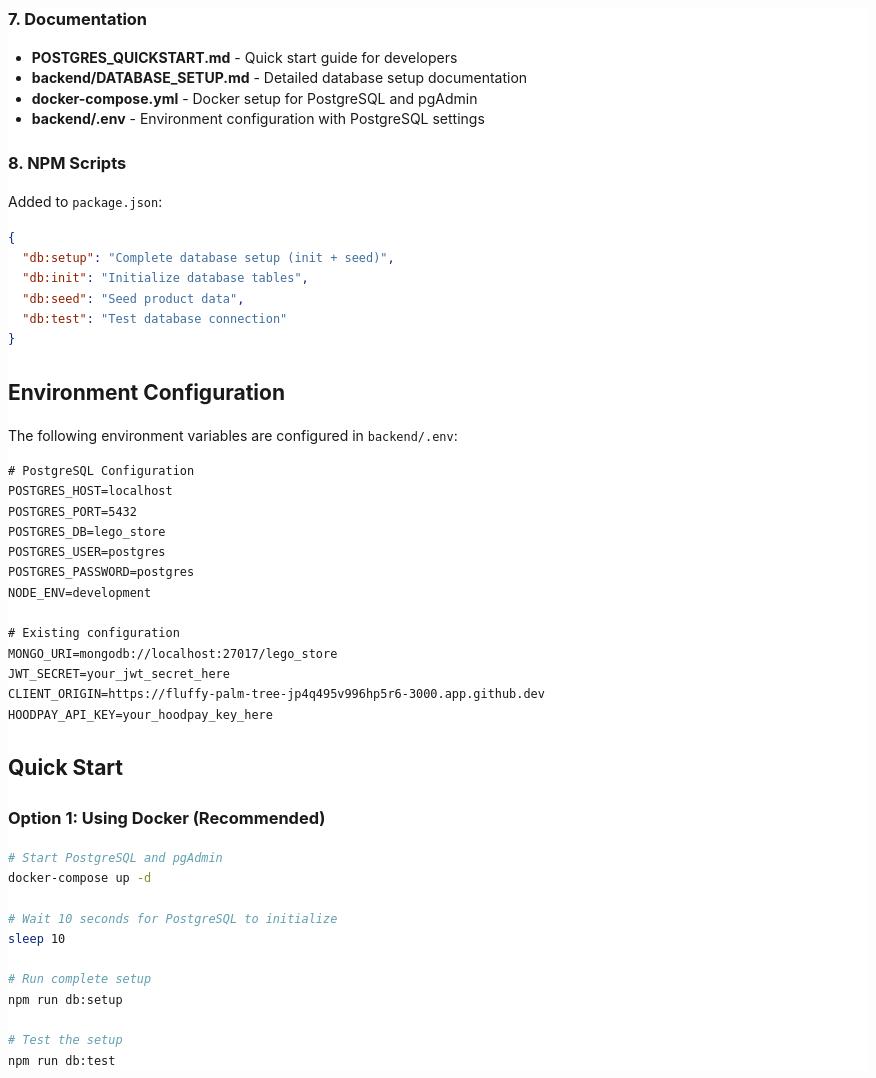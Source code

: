 ### 7. Documentation

- **POSTGRES_QUICKSTART.md** - Quick start guide for developers
- **backend/DATABASE_SETUP.md** - Detailed database setup documentation
- **docker-compose.yml** - Docker setup for PostgreSQL and pgAdmin
- **backend/.env** - Environment configuration with PostgreSQL settings

### 8. NPM Scripts

Added to `package.json`:
```json
{
  "db:setup": "Complete database setup (init + seed)",
  "db:init": "Initialize database tables",
  "db:seed": "Seed product data",
  "db:test": "Test database connection"
}
```

## Environment Configuration

The following environment variables are configured in `backend/.env`:

```env
# PostgreSQL Configuration
POSTGRES_HOST=localhost
POSTGRES_PORT=5432
POSTGRES_DB=lego_store
POSTGRES_USER=postgres
POSTGRES_PASSWORD=postgres
NODE_ENV=development

# Existing configuration
MONGO_URI=mongodb://localhost:27017/lego_store
JWT_SECRET=your_jwt_secret_here
CLIENT_ORIGIN=https://fluffy-palm-tree-jp4q495v996hp5r6-3000.app.github.dev
HOODPAY_API_KEY=your_hoodpay_key_here
```

## Quick Start

### Option 1: Using Docker (Recommended)

```bash
# Start PostgreSQL and pgAdmin
docker-compose up -d

# Wait 10 seconds for PostgreSQL to initialize
sleep 10

# Run complete setup
npm run db:setup

# Test the setup
npm run db:test
```
